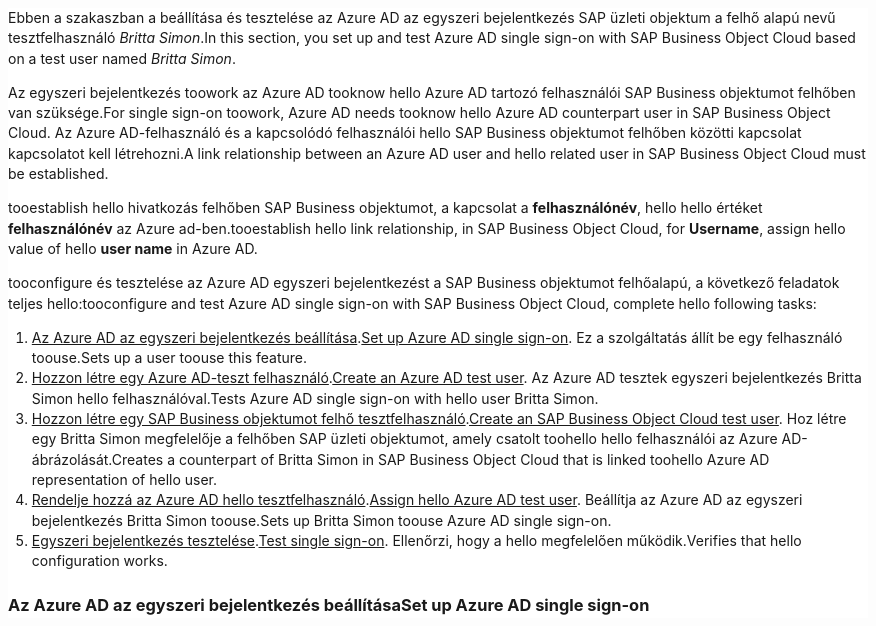 <span data-ttu-id="d4368-137">Ebben a szakaszban a beállítása és tesztelése az Azure AD az egyszeri bejelentkezés SAP üzleti objektum a felhő alapú nevű tesztfelhasználó *Britta Simon*.</span><span class="sxs-lookup"><span data-stu-id="d4368-137">In this section, you set up and test Azure AD single sign-on with SAP Business Object Cloud based on a test user named *Britta Simon*.</span></span>

<span data-ttu-id="d4368-138">Az egyszeri bejelentkezés toowork az Azure AD tooknow hello Azure AD tartozó felhasználói SAP Business objektumot felhőben van szüksége.</span><span class="sxs-lookup"><span data-stu-id="d4368-138">For single sign-on toowork, Azure AD needs tooknow hello Azure AD counterpart user in SAP Business Object Cloud.</span></span> <span data-ttu-id="d4368-139">Az Azure AD-felhasználó és a kapcsolódó felhasználói hello SAP Business objektumot felhőben közötti kapcsolat kapcsolatot kell létrehozni.</span><span class="sxs-lookup"><span data-stu-id="d4368-139">A link relationship between an Azure AD user and hello related user in SAP Business Object Cloud must be established.</span></span>

<span data-ttu-id="d4368-140">tooestablish hello hivatkozás felhőben SAP Business objektumot, a kapcsolat a **felhasználónév**, hello hello értéket **felhasználónév** az Azure ad-ben.</span><span class="sxs-lookup"><span data-stu-id="d4368-140">tooestablish hello link relationship, in SAP Business Object Cloud, for **Username**, assign hello value of hello **user name** in Azure AD.</span></span>

<span data-ttu-id="d4368-141">tooconfigure és tesztelése az Azure AD egyszeri bejelentkezést a SAP Business objektumot felhőalapú, a következő feladatok teljes hello:</span><span class="sxs-lookup"><span data-stu-id="d4368-141">tooconfigure and test Azure AD single sign-on with SAP Business Object Cloud, complete hello following tasks:</span></span>

1. <span data-ttu-id="d4368-142">[Az Azure AD az egyszeri bejelentkezés beállítása](#set-up-azure-ad-single-sign-on).</span><span class="sxs-lookup"><span data-stu-id="d4368-142">[Set up Azure AD single sign-on](#set-up-azure-ad-single-sign-on).</span></span> <span data-ttu-id="d4368-143">Ez a szolgáltatás állít be egy felhasználó toouse.</span><span class="sxs-lookup"><span data-stu-id="d4368-143">Sets up a user toouse this feature.</span></span>
2. <span data-ttu-id="d4368-144">[Hozzon létre egy Azure AD-teszt felhasználó](#create-an-azure-ad-test-user).</span><span class="sxs-lookup"><span data-stu-id="d4368-144">[Create an Azure AD test user](#create-an-azure-ad-test-user).</span></span> <span data-ttu-id="d4368-145">Az Azure AD tesztek egyszeri bejelentkezés Britta Simon hello felhasználóval.</span><span class="sxs-lookup"><span data-stu-id="d4368-145">Tests Azure AD single sign-on with hello user Britta Simon.</span></span>
3. <span data-ttu-id="d4368-146">[Hozzon létre egy SAP Business objektumot felhő tesztfelhasználó](#create-an-sap-business-object-cloud-test-user).</span><span class="sxs-lookup"><span data-stu-id="d4368-146">[Create an SAP Business Object Cloud test user](#create-an-sap-business-object-cloud-test-user).</span></span> <span data-ttu-id="d4368-147">Hoz létre egy Britta Simon megfelelője a felhőben SAP üzleti objektumot, amely csatolt toohello hello felhasználói az Azure AD-ábrázolását.</span><span class="sxs-lookup"><span data-stu-id="d4368-147">Creates a counterpart of Britta Simon in SAP Business Object Cloud that is linked toohello Azure AD representation of hello user.</span></span>
4. <span data-ttu-id="d4368-148">[Rendelje hozzá az Azure AD hello tesztfelhasználó](#assign-the-azure-ad-test-user).</span><span class="sxs-lookup"><span data-stu-id="d4368-148">[Assign hello Azure AD test user](#assign-the-azure-ad-test-user).</span></span> <span data-ttu-id="d4368-149">Beállítja az Azure AD az egyszeri bejelentkezés Britta Simon toouse.</span><span class="sxs-lookup"><span data-stu-id="d4368-149">Sets up Britta Simon toouse Azure AD single sign-on.</span></span>
5. <span data-ttu-id="d4368-150">[Egyszeri bejelentkezés tesztelése](#test-single-sign-on).</span><span class="sxs-lookup"><span data-stu-id="d4368-150">[Test single sign-on](#test-single-sign-on).</span></span> <span data-ttu-id="d4368-151">Ellenőrzi, hogy a hello megfelelően működik.</span><span class="sxs-lookup"><span data-stu-id="d4368-151">Verifies that hello configuration works.</span></span>

### <a name="set-up-azure-ad-single-sign-on"></a><span data-ttu-id="d4368-152">Az Azure AD az egyszeri bejelentkezés beállítása</span><span class="sxs-lookup"><span data-stu-id="d4368-152">Set up Azure AD single sign-on</span></span>

